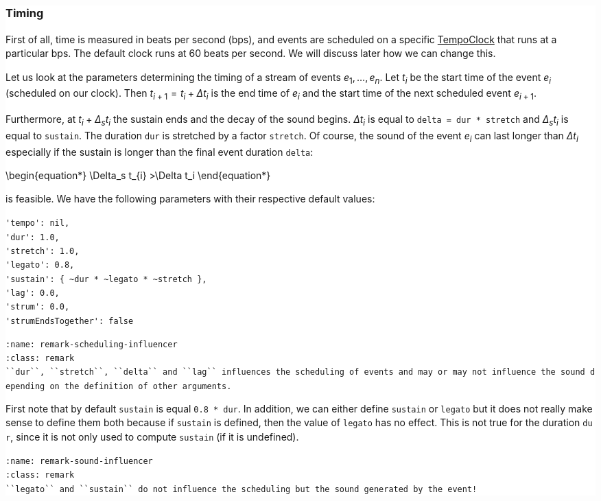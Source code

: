 ### Timing

First of all, time is measured in beats per second (bps), and events are scheduled on a specific [TempoClock](https://doc.sccode.org/Tutorials/Getting-Started/14-Scheduling-Events.html) that runs at a particular bps.
The default clock runs at 60 beats per second.
We will discuss later how we can change this.

Let us look at the parameters determining the timing of a stream of events $e_1, \ldots, e_n$.
Let $t_{i}$ be the start time of the event $e_i$ (scheduled on our clock).
Then $t_{i+1} = t_{i} + \Delta t_{i}$ is the end time of $e_{i}$ and the start time of the next scheduled event $e_{i+1}$.

Furthermore, at $t_{i} + \Delta_s t_{i}$ the sustain ends and the decay of the sound begins.
$\Delta t_{i}$ is equal to ``delta = dur * stretch`` and $\Delta_s t_{i}$ is equal to ``sustain``.
The duration ``dur`` is stretched by a factor ``stretch``.
Of course, the sound of the event $e_i$ can last longer than $\Delta t_i$ especially if the sustain is longer than the final event duration ``delta``:

\begin{equation*}
   \Delta_s t_{i} >\Delta t_i
\end{equation*}

is feasible.
We have the following parameters with their respective default values:

```isc
'tempo': nil,
'dur': 1.0,
'stretch': 1.0,
'legato': 0.8,
'sustain': { ~dur * ~legato * ~stretch },
'lag': 0.0,
'strum': 0.0,
'strumEndsTogether': false
```

```{admonition} Scheduling Influencer
:name: remark-scheduling-influencer
:class: remark
``dur``, ``stretch``, ``delta`` and ``lag`` influences the scheduling of events and may or may not influence the sound depending on the definition of other arguments.
```

First note that by default ``sustain`` is equal ``0.8 * dur``.
In addition, we can either define ``sustain`` or ``legato`` but it does not really make sense to define them both because if ``sustain`` is defined, then the value of ``legato`` has no effect.
This is not true for the duration ``dur``, since it is not only used to compute ``sustain`` (if it is undefined).

```{admonition} Sound Influencer
:name: remark-sound-influencer
:class: remark
``legato`` and ``sustain`` do not influence the scheduling but the sound generated by the event!
```
